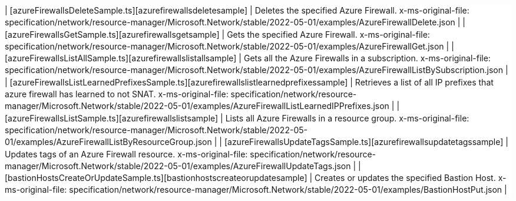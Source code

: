 | [azureFirewallsDeleteSample.ts][azurefirewallsdeletesample]                                                                                                   | Deletes the specified Azure Firewall. x-ms-original-file: specification/network/resource-manager/Microsoft.Network/stable/2022-05-01/examples/AzureFirewallDelete.json                                                                                                                                                                                                                                                                                                                                                                                                                                                   |
| [azureFirewallsGetSample.ts][azurefirewallsgetsample]                                                                                                         | Gets the specified Azure Firewall. x-ms-original-file: specification/network/resource-manager/Microsoft.Network/stable/2022-05-01/examples/AzureFirewallGet.json                                                                                                                                                                                                                                                                                                                                                                                                                                                         |
| [azureFirewallsListAllSample.ts][azurefirewallslistallsample]                                                                                                 | Gets all the Azure Firewalls in a subscription. x-ms-original-file: specification/network/resource-manager/Microsoft.Network/stable/2022-05-01/examples/AzureFirewallListBySubscription.json                                                                                                                                                                                                                                                                                                                                                                                                                             |
| [azureFirewallsListLearnedPrefixesSample.ts][azurefirewallslistlearnedprefixessample]                                                                         | Retrieves a list of all IP prefixes that azure firewall has learned to not SNAT. x-ms-original-file: specification/network/resource-manager/Microsoft.Network/stable/2022-05-01/examples/AzureFirewallListLearnedIPPrefixes.json                                                                                                                                                                                                                                                                                                                                                                                         |
| [azureFirewallsListSample.ts][azurefirewallslistsample]                                                                                                       | Lists all Azure Firewalls in a resource group. x-ms-original-file: specification/network/resource-manager/Microsoft.Network/stable/2022-05-01/examples/AzureFirewallListByResourceGroup.json                                                                                                                                                                                                                                                                                                                                                                                                                             |
| [azureFirewallsUpdateTagsSample.ts][azurefirewallsupdatetagssample]                                                                                           | Updates tags of an Azure Firewall resource. x-ms-original-file: specification/network/resource-manager/Microsoft.Network/stable/2022-05-01/examples/AzureFirewallUpdateTags.json                                                                                                                                                                                                                                                                                                                                                                                                                                         |
| [bastionHostsCreateOrUpdateSample.ts][bastionhostscreateorupdatesample]                                                                                       | Creates or updates the specified Bastion Host. x-ms-original-file: specification/network/resource-manager/Microsoft.Network/stable/2022-05-01/examples/BastionHostPut.json                                                                                                                                                                                                                                                                                                                                                                                                                                               |